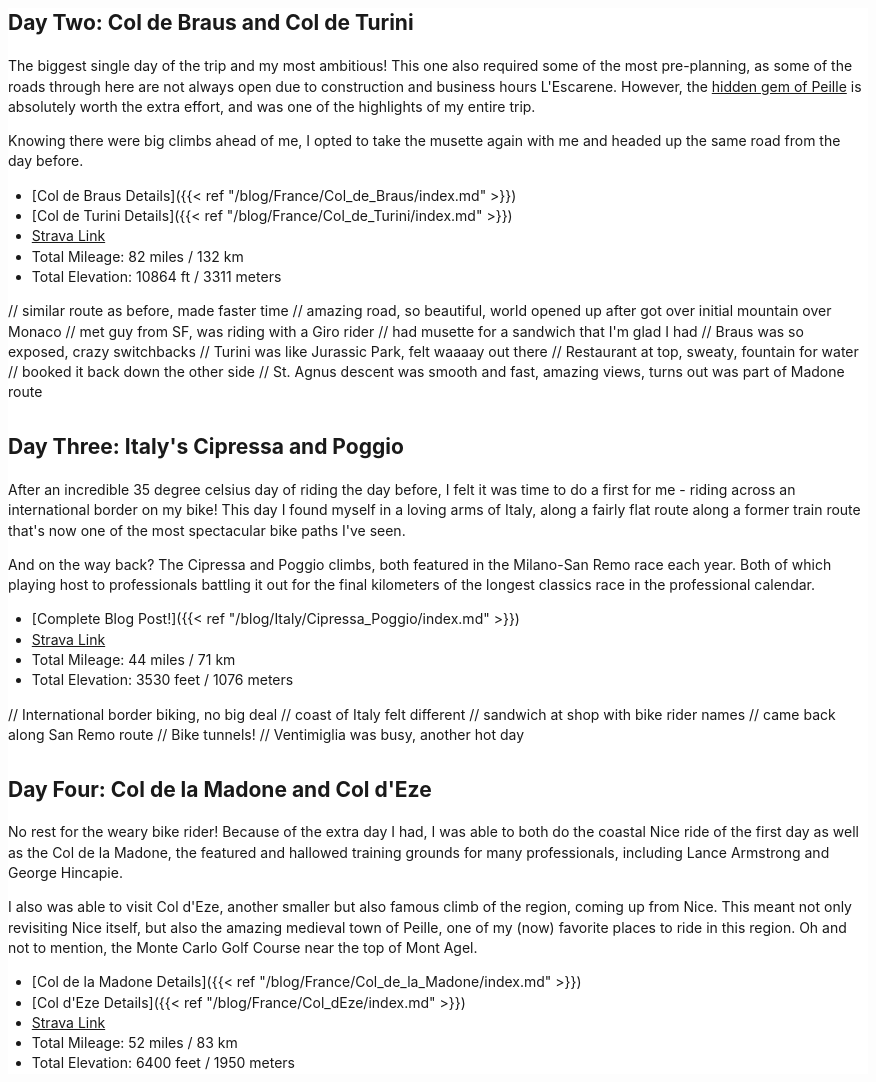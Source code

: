 ## Day Two: Col de Braus and Col de Turini
The biggest single day of the trip and my most ambitious! This one also required some of the most pre-planning, as some of the roads through here are not always open due to construction and business hours L'Escarene. However, the [hidden gem of Peille](https://happilyevertravels.com/peille-france/) is absolutely worth the extra effort, and was one of the highlights of my entire trip.

Knowing there were big climbs ahead of me, I opted to take the musette again with me and headed up the same road from the day before.
 * [Col de Braus Details]({{< ref "/blog/France/Col_de_Braus/index.md" >}})
 * [Col de Turini Details]({{< ref "/blog/France/Col_de_Turini/index.md" >}})
 * [Strava Link](https://www.strava.com/activities/7426042986)
 * Total Mileage: 82 miles / 132 km
 * Total Elevation: 10864 ft / 3311 meters

// similar route as before, made faster time
// amazing road, so beautiful, world opened up after got over initial mountain over Monaco
// met guy from SF, was riding with a Giro rider
// had musette for a sandwich that I'm glad I had
// Braus was so exposed, crazy switchbacks
// Turini was like Jurassic Park, felt waaaay out there
// Restaurant at top, sweaty, fountain for water
// booked it back down the other side
// St. Agnus descent was smooth and fast, amazing views, turns out was part of Madone route

## Day Three: Italy's Cipressa and Poggio
After an incredible 35 degree celsius day of riding the day before, I felt it was time to do a first for me - riding across an international border on my bike! This day I found myself in a loving arms of Italy, along a fairly flat route along a former train route that's now one of the most spectacular bike paths I've seen.

And on the way back? The Cipressa and Poggio climbs, both featured in the Milano-San Remo race each year. Both of which playing host to professionals battling it out for the final kilometers of the longest classics race in the professional calendar.
 * [Complete Blog Post!]({{< ref "/blog/Italy/Cipressa_Poggio/index.md" >}})
 * [Strava Link](https://www.strava.com/activities/7431599379)
 * Total Mileage: 44 miles / 71 km
 * Total Elevation: 3530 feet / 1076 meters

// International border biking, no big deal
// coast of Italy felt different
// sandwich at shop with bike rider names
// came back along San Remo route
// Bike tunnels!
// Ventimiglia was busy, another hot day

## Day Four: Col de la Madone and Col d'Eze
No rest for the weary bike rider! Because of the extra day I had, I was able to both do the coastal Nice ride of the first day as well as the Col de la Madone, the featured and hallowed training grounds for many professionals, including Lance Armstrong and George Hincapie.

I also was able to visit Col d'Eze, another smaller but also famous climb of the region, coming up from Nice. This meant not only revisiting Nice itself, but also the amazing medieval town of Peille, one of my (now) favorite places to ride in this region. Oh and not to mention, the Monte Carlo Golf Course near the top of Mont Agel.
 * [Col de la Madone Details]({{< ref "/blog/France/Col_de_la_Madone/index.md" >}})
 * [Col d'Eze Details]({{< ref "/blog/France/Col_dEze/index.md" >}})
 * [Strava Link](https://www.strava.com/activities/7436242347)
 * Total Mileage: 52 miles / 83 km
 * Total Elevation: 6400 feet / 1950 meters
